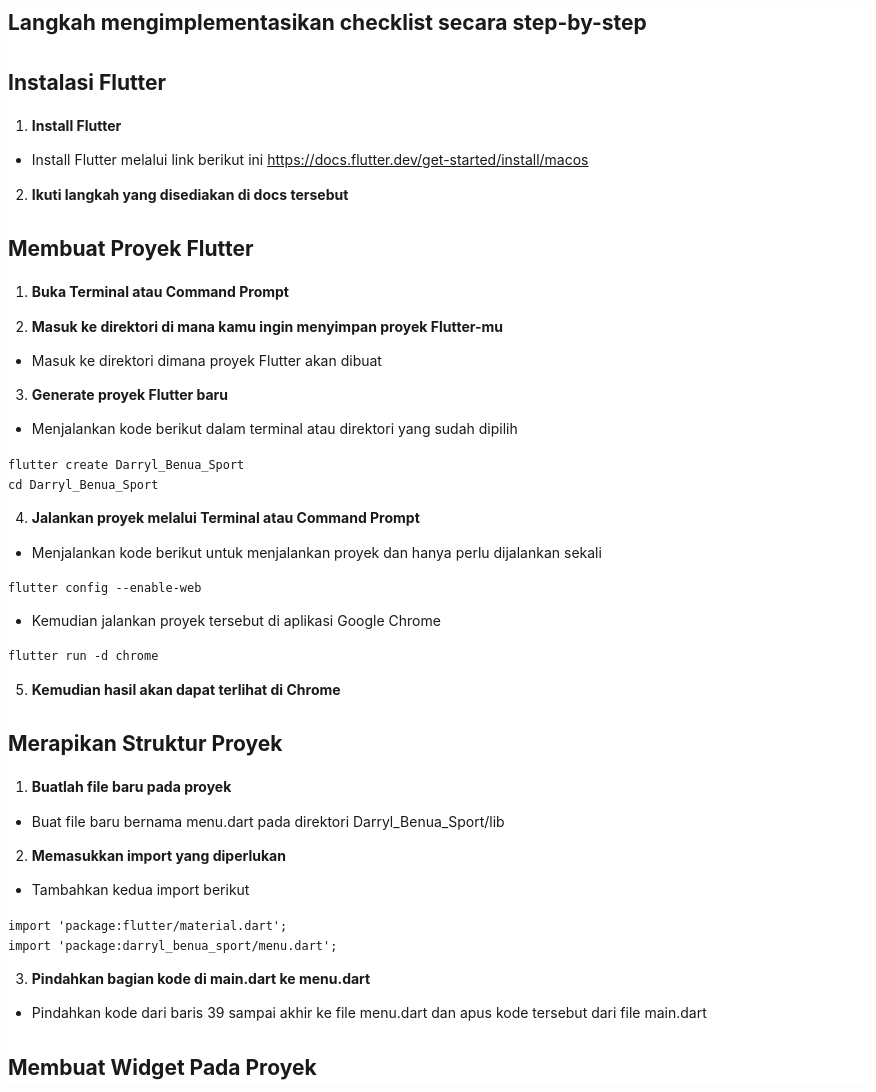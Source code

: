 ## Langkah mengimplementasikan checklist secara step-by-step

## Instalasi Flutter

1. **Install Flutter**
- Install Flutter melalui link berikut ini https://docs.flutter.dev/get-started/install/macos

2. **Ikuti langkah yang disediakan di docs tersebut**

## Membuat Proyek Flutter

1. **Buka Terminal atau Command Prompt**

2. **Masuk ke direktori di mana kamu ingin menyimpan proyek Flutter-mu**
- Masuk ke direktori dimana proyek Flutter akan dibuat

3. **Generate proyek Flutter baru**
- Menjalankan kode berikut dalam terminal atau direktori yang sudah dipilih
```
flutter create Darryl_Benua_Sport
cd Darryl_Benua_Sport
```

4. **Jalankan proyek melalui Terminal atau Command Prompt**
- Menjalankan kode berikut untuk menjalankan proyek dan hanya perlu dijalankan sekali
```
flutter config --enable-web
```
- Kemudian jalankan proyek tersebut di aplikasi Google Chrome
```
flutter run -d chrome
```

5. **Kemudian hasil akan dapat terlihat di Chrome**

## Merapikan Struktur Proyek

1. **Buatlah file baru pada proyek**
- Buat file baru bernama menu.dart pada direktori Darryl_Benua_Sport/lib

2. **Memasukkan import yang diperlukan**
- Tambahkan kedua import berikut
```
import 'package:flutter/material.dart';
import 'package:darryl_benua_sport/menu.dart';
```

3. **Pindahkan bagian kode di main.dart ke menu.dart**
- Pindahkan kode dari baris 39 sampai akhir ke file menu.dart dan apus kode tersebut dari file main.dart

## Membuat Widget Pada Proyek
